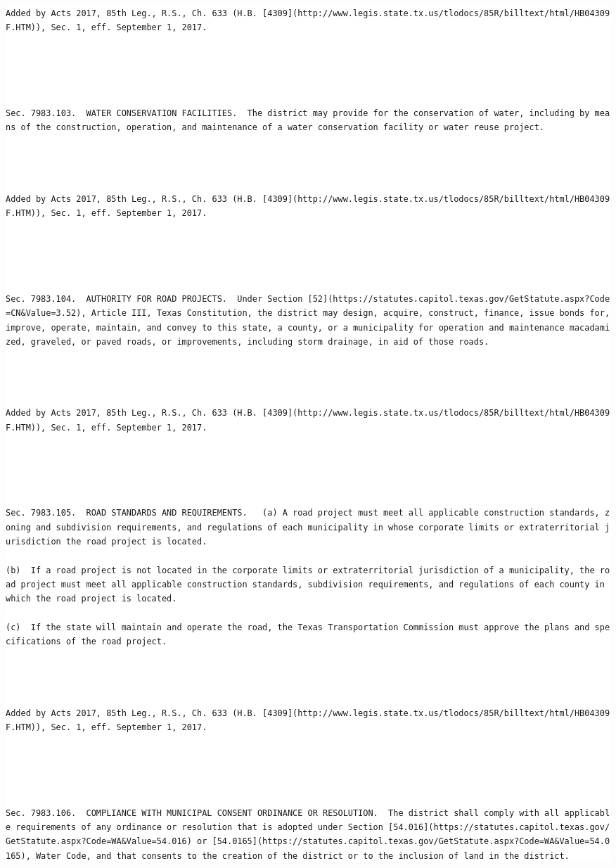     
    
    Added by Acts 2017, 85th Leg., R.S., Ch. 633 (H.B. [4309](http://www.legis.state.tx.us/tlodocs/85R/billtext/html/HB04309F.HTM)), Sec. 1, eff. September 1, 2017.
    
    
    
    
    
    Sec. 7983.103.  WATER CONSERVATION FACILITIES.  The district may provide for the conservation of water, including by means of the construction, operation, and maintenance of a water conservation facility or water reuse project.
    
    
    
    
    Added by Acts 2017, 85th Leg., R.S., Ch. 633 (H.B. [4309](http://www.legis.state.tx.us/tlodocs/85R/billtext/html/HB04309F.HTM)), Sec. 1, eff. September 1, 2017.
    
    
    
    
    
    Sec. 7983.104.  AUTHORITY FOR ROAD PROJECTS.  Under Section [52](https://statutes.capitol.texas.gov/GetStatute.aspx?Code=CN&Value=3.52), Article III, Texas Constitution, the district may design, acquire, construct, finance, issue bonds for, improve, operate, maintain, and convey to this state, a county, or a municipality for operation and maintenance macadamized, graveled, or paved roads, or improvements, including storm drainage, in aid of those roads.
    
    
    
    
    Added by Acts 2017, 85th Leg., R.S., Ch. 633 (H.B. [4309](http://www.legis.state.tx.us/tlodocs/85R/billtext/html/HB04309F.HTM)), Sec. 1, eff. September 1, 2017.
    
    
    
    
    
    Sec. 7983.105.  ROAD STANDARDS AND REQUIREMENTS.   (a) A road project must meet all applicable construction standards, zoning and subdivision requirements, and regulations of each municipality in whose corporate limits or extraterritorial jurisdiction the road project is located.
    
    (b)  If a road project is not located in the corporate limits or extraterritorial jurisdiction of a municipality, the road project must meet all applicable construction standards, subdivision requirements, and regulations of each county in which the road project is located.
    
    (c)  If the state will maintain and operate the road, the Texas Transportation Commission must approve the plans and specifications of the road project.
    
    
    
    
    Added by Acts 2017, 85th Leg., R.S., Ch. 633 (H.B. [4309](http://www.legis.state.tx.us/tlodocs/85R/billtext/html/HB04309F.HTM)), Sec. 1, eff. September 1, 2017.
    
    
    
    
    
    Sec. 7983.106.  COMPLIANCE WITH MUNICIPAL CONSENT ORDINANCE OR RESOLUTION.  The district shall comply with all applicable requirements of any ordinance or resolution that is adopted under Section [54.016](https://statutes.capitol.texas.gov/GetStatute.aspx?Code=WA&Value=54.016) or [54.0165](https://statutes.capitol.texas.gov/GetStatute.aspx?Code=WA&Value=54.0165), Water Code, and that consents to the creation of the district or to the inclusion of land in the district.
    
    
    
    